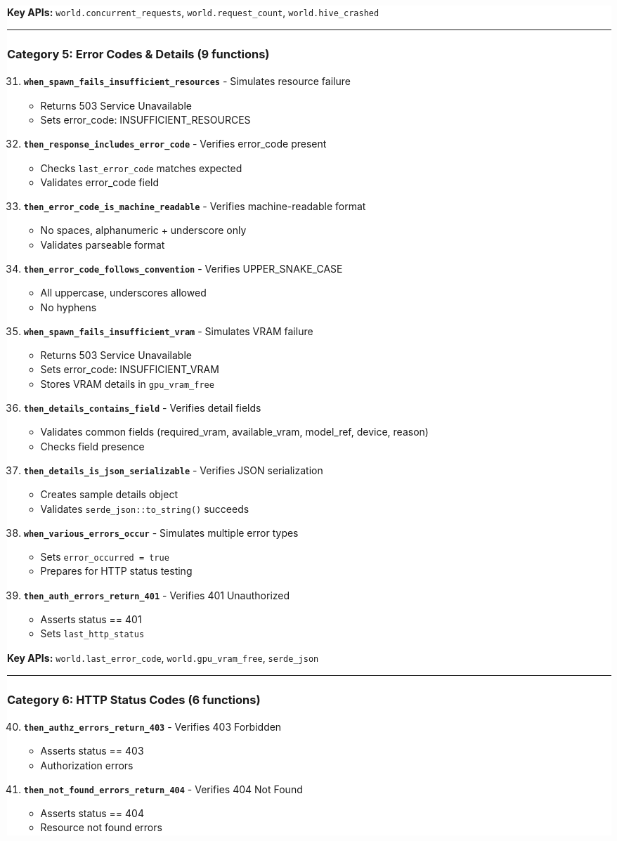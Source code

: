 **Key APIs:** `world.concurrent_requests`, `world.request_count`, `world.hive_crashed`

---

### Category 5: Error Codes & Details (9 functions)

31. **`when_spawn_fails_insufficient_resources`** - Simulates resource failure
    - Returns 503 Service Unavailable
    - Sets error_code: INSUFFICIENT_RESOURCES

32. **`then_response_includes_error_code`** - Verifies error_code present
    - Checks `last_error_code` matches expected
    - Validates error_code field

33. **`then_error_code_is_machine_readable`** - Verifies machine-readable format
    - No spaces, alphanumeric + underscore only
    - Validates parseable format

34. **`then_error_code_follows_convention`** - Verifies UPPER_SNAKE_CASE
    - All uppercase, underscores allowed
    - No hyphens

35. **`when_spawn_fails_insufficient_vram`** - Simulates VRAM failure
    - Returns 503 Service Unavailable
    - Sets error_code: INSUFFICIENT_VRAM
    - Stores VRAM details in `gpu_vram_free`

36. **`then_details_contains_field`** - Verifies detail fields
    - Validates common fields (required_vram, available_vram, model_ref, device, reason)
    - Checks field presence

37. **`then_details_is_json_serializable`** - Verifies JSON serialization
    - Creates sample details object
    - Validates `serde_json::to_string()` succeeds

38. **`when_various_errors_occur`** - Simulates multiple error types
    - Sets `error_occurred = true`
    - Prepares for HTTP status testing

39. **`then_auth_errors_return_401`** - Verifies 401 Unauthorized
    - Asserts status == 401
    - Sets `last_http_status`

**Key APIs:** `world.last_error_code`, `world.gpu_vram_free`, `serde_json`

---

### Category 6: HTTP Status Codes (6 functions)

40. **`then_authz_errors_return_403`** - Verifies 403 Forbidden
    - Asserts status == 403
    - Authorization errors

41. **`then_not_found_errors_return_404`** - Verifies 404 Not Found
    - Asserts status == 404
    - Resource not found errors
